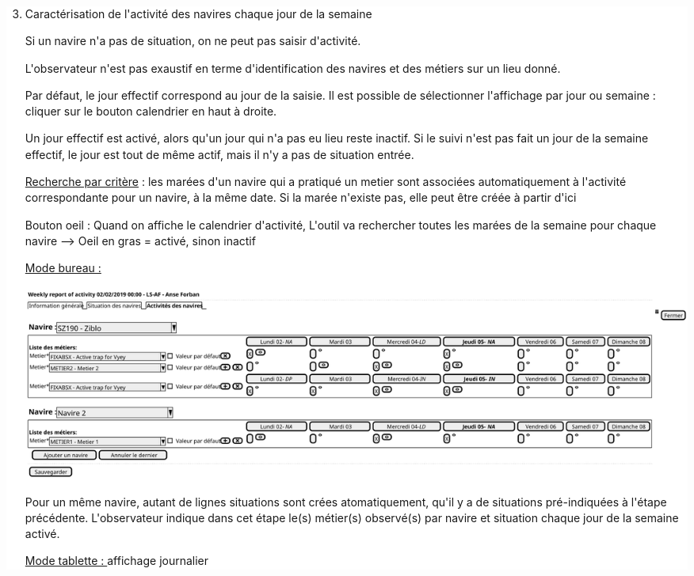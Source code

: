 3. Caractérisation de l'activité des navires chaque jour de la semaine

    Si un navire n'a pas de situation, on ne peut pas saisir d'activité.
    
    L'observateur n'est pas exaustif en terme d'identification des navires et des métiers sur un lieu donné.
    
    Par défaut, le jour effectif correspond au jour de la saisie. Il est possible de sélectionner 
    l'affichage par jour ou semaine : cliquer sur le bouton calendrier en haut à droite.
    
    Un jour effectif est activé, alors qu'un jour qui n'a pas eu lieu reste inactif.
    Si le suivi n'est pas fait un jour de la semaine effectif, le jour est tout de 
    même actif, mais il n'y a pas de situation entrée.
    
    <u>Recherche par critère</u> : les marées d'un navire qui a pratiqué un metier sont associées automatiquement
    à l'activité correspondante pour un navire, à la même date.
    Si la marée n'existe pas, elle peut être créée à partir d'ici
    
    Bouton oeil : Quand on affiche le calendrier d'activité, L'outil va rechercher toutes les marées de la 
    semaine pour chaque navire --> Oeil en gras = activé, sinon inactif

    <ins>Mode bureau : </ins>
    
    ![weekly-ui-activity-desktop](weekly/weekly-ui-activity-desktop.svg) 
    
    Pour un même navire, autant de lignes situations sont crées atomatiquement, qu'il y a de situations 
    pré-indiquées à l'étape précédente. L'observateur indique dans cet étape le(s) métier(s) observé(s) par 
    navire et situation chaque jour de la semaine activé.
    
    <ins>Mode tablette : </ins> affichage journalier
    